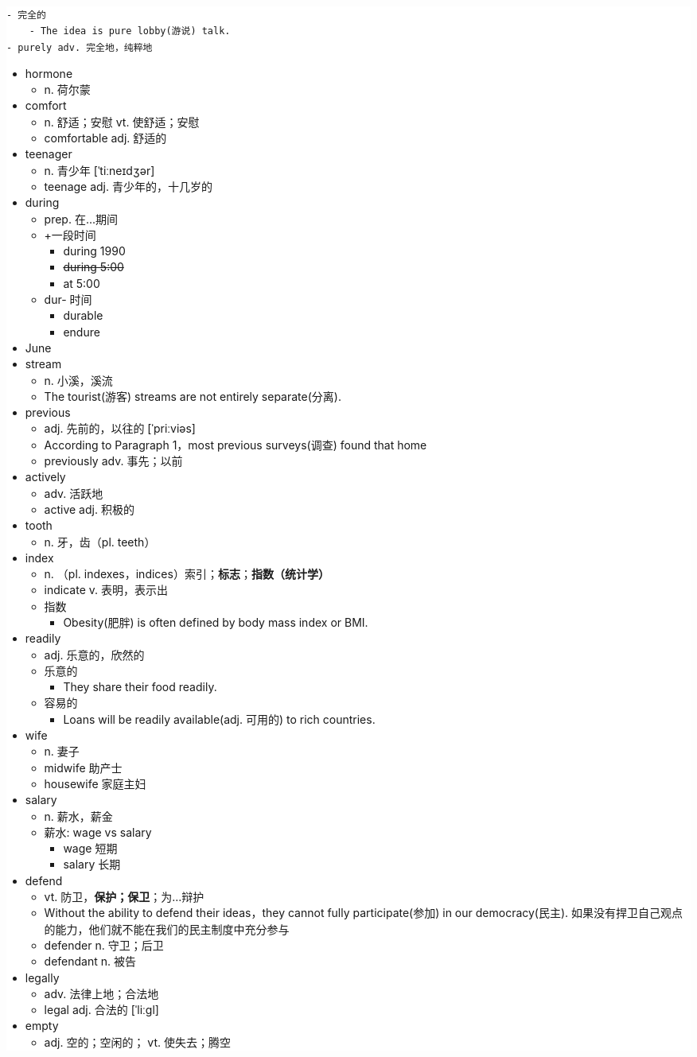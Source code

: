     - 完全的
        - The idea is pure lobby(游说) talk.
    - purely adv. 完全地，纯粹地
- hormone
    - n. 荷尔蒙
- comfort
    - n. 舒适；安慰 vt. 使舒适；安慰
    - comfortable adj. 舒适的
- teenager
    - n. 青少年 [ˈtiːneɪdʒər]
    - teenage adj. 青少年的，十几岁的
- during
    - prep. 在...期间
    - +一段时间
        - during 1990
        - ~~during 5:00~~
        - at 5:00
    - dur- 时间
        - durable
        - endure
- June
- stream
    - n. 小溪，溪流
    - The tourist(游客) streams are not entirely separate(分离).
- previous
    - adj. 先前的，以往的 [ˈpriːviəs]
    - According to Paragraph 1，most previous surveys(调查) found that home
    - previously adv. 事先；以前
- actively
    - adv. 活跃地
    - active adj. 积极的
- tooth
    - n. 牙，齿（pl. teeth）
- index
    - n. （pl. indexes，indices）索引；**标志**；**指数（统计学）**
    - indicate v. 表明，表示出
    - 指数
        - Obesity(肥胖) is often defined by body mass index or BMI.
- readily
    - adj. 乐意的，欣然的
    - 乐意的
        - They share their food readily.
    - 容易的
        - Loans will be readily available(adj. 可用的) to rich countries.
- wife
    - n. 妻子
    - midwife 助产士
    - housewife 家庭主妇
- salary
    - n. 薪水，薪金
    - 薪水: wage vs salary
        - wage 短期
        - salary 长期
- defend
    - vt. 防卫，**保护；保卫**；为...辩护
    - Without the ability to defend their ideas，they cannot fully participate(参加) in our democracy(民主).
      如果没有捍卫自己观点的能力，他们就不能在我们的民主制度中充分参与
    - defender n. 守卫；后卫
    - defendant n. 被告
- legally
    - adv. 法律上地；合法地
    - legal adj. 合法的 [ˈliːɡl]
- empty
    - adj. 空的；空闲的； vt. 使失去；腾空